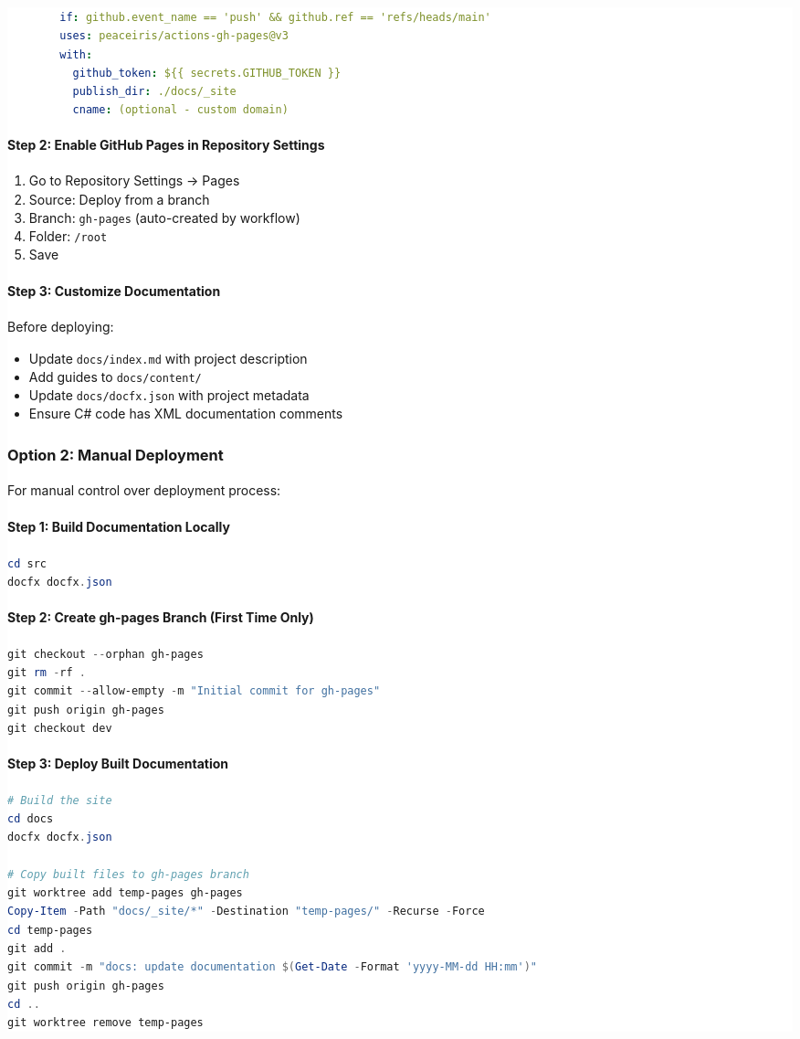 ```yaml
        if: github.event_name == 'push' && github.ref == 'refs/heads/main'
        uses: peaceiris/actions-gh-pages@v3
        with:
          github_token: ${{ secrets.GITHUB_TOKEN }}
          publish_dir: ./docs/_site
          cname: (optional - custom domain)
```

#### Step 2: Enable GitHub Pages in Repository Settings

1. Go to Repository Settings → Pages
2. Source: Deploy from a branch
3. Branch: `gh-pages` (auto-created by workflow)
4. Folder: `/root`
5. Save

#### Step 3: Customize Documentation

Before deploying:

- Update `docs/index.md` with project description
- Add guides to `docs/content/`
- Update `docs/docfx.json` with project metadata
- Ensure C# code has XML documentation comments

### Option 2: Manual Deployment

For manual control over deployment process:

#### Step 1: Build Documentation Locally

```powershell
cd src
docfx docfx.json
```

#### Step 2: Create gh-pages Branch (First Time Only)

```powershell
git checkout --orphan gh-pages
git rm -rf .
git commit --allow-empty -m "Initial commit for gh-pages"
git push origin gh-pages
git checkout dev
```

#### Step 3: Deploy Built Documentation

```powershell
# Build the site
cd docs
docfx docfx.json

# Copy built files to gh-pages branch
git worktree add temp-pages gh-pages
Copy-Item -Path "docs/_site/*" -Destination "temp-pages/" -Recurse -Force
cd temp-pages
git add .
git commit -m "docs: update documentation $(Get-Date -Format 'yyyy-MM-dd HH:mm')"
git push origin gh-pages
cd ..
git worktree remove temp-pages
```
